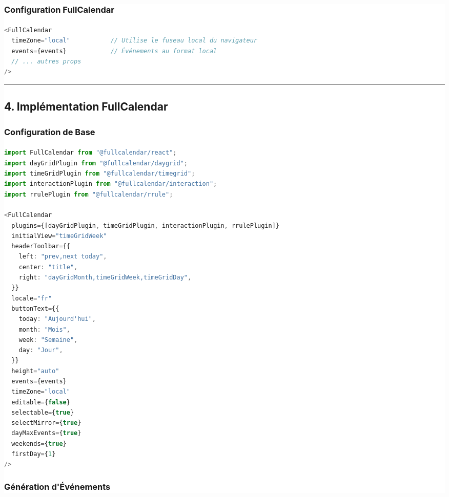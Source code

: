### Configuration FullCalendar

```typescript
<FullCalendar
  timeZone="local"           // Utilise le fuseau local du navigateur
  events={events}            // Événements au format local
  // ... autres props
/>
```

---

## 4. Implémentation FullCalendar

### Configuration de Base

```typescript
import FullCalendar from "@fullcalendar/react";
import dayGridPlugin from "@fullcalendar/daygrid";
import timeGridPlugin from "@fullcalendar/timegrid";
import interactionPlugin from "@fullcalendar/interaction";
import rrulePlugin from "@fullcalendar/rrule";

<FullCalendar
  plugins={[dayGridPlugin, timeGridPlugin, interactionPlugin, rrulePlugin]}
  initialView="timeGridWeek"
  headerToolbar={{
    left: "prev,next today",
    center: "title",
    right: "dayGridMonth,timeGridWeek,timeGridDay",
  }}
  locale="fr"
  buttonText={{
    today: "Aujourd'hui",
    month: "Mois",
    week: "Semaine",
    day: "Jour",
  }}
  height="auto"
  events={events}
  timeZone="local"
  editable={false}
  selectable={true}
  selectMirror={true}
  dayMaxEvents={true}
  weekends={true}
  firstDay={1}
/>
```

### Génération d'Événements
